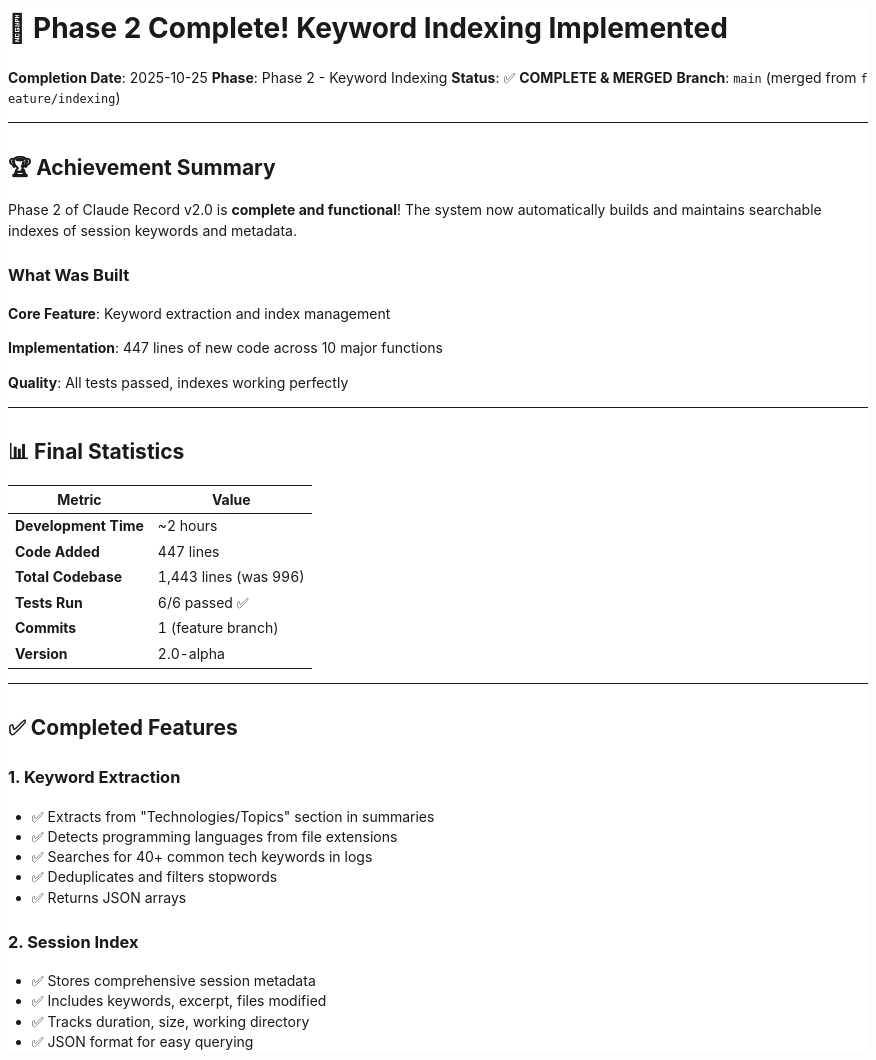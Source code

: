 # 🎉 Phase 2 Complete! Keyword Indexing Implemented

**Completion Date**: 2025-10-25
**Phase**: Phase 2 - Keyword Indexing
**Status**: ✅ **COMPLETE & MERGED**
**Branch**: `main` (merged from `feature/indexing`)

---

## 🏆 Achievement Summary

Phase 2 of Claude Record v2.0 is **complete and functional**! The system now automatically builds and maintains searchable indexes of session keywords and metadata.

### What Was Built

**Core Feature**: Keyword extraction and index management

**Implementation**: 447 lines of new code across 10 major functions

**Quality**: All tests passed, indexes working perfectly

---

## 📊 Final Statistics

| Metric | Value |
|--------|-------|
| **Development Time** | ~2 hours |
| **Code Added** | 447 lines |
| **Total Codebase** | 1,443 lines (was 996) |
| **Tests Run** | 6/6 passed ✅ |
| **Commits** | 1 (feature branch) |
| **Version** | 2.0-alpha |

---

## ✅ Completed Features

### 1. Keyword Extraction
- ✅ Extracts from "Technologies/Topics" section in summaries
- ✅ Detects programming languages from file extensions
- ✅ Searches for 40+ common tech keywords in logs
- ✅ Deduplicates and filters stopwords
- ✅ Returns JSON arrays

### 2. Session Index
- ✅ Stores comprehensive session metadata
- ✅ Includes keywords, excerpt, files modified
- ✅ Tracks duration, size, working directory
- ✅ JSON format for easy querying
